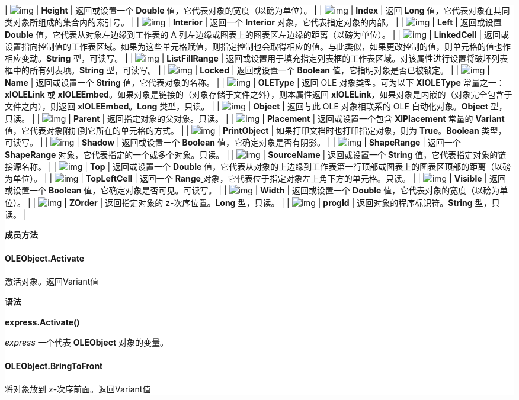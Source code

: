 | ![img](https://qn.cache.wpscdn.cn/encs/doc/office_v19/gif/properties.gif) | **Height**          | 返回或设置一个 **Double** 值，它代表对象的宽度（以磅为单位）。 |
| ![img](https://qn.cache.wpscdn.cn/encs/doc/office_v19/gif/properties.gif) | **Index**           | 返回 **Long** 值，它代表对象在其同类对象所组成的集合内的索引号。 |
| ![img](https://qn.cache.wpscdn.cn/encs/doc/office_v19/gif/properties.gif) | **Interior**        | 返回一个 **Interior** 对象，它代表指定对象的内部。           |
| ![img](https://qn.cache.wpscdn.cn/encs/doc/office_v19/gif/properties.gif) | **Left**            | 返回或设置 **Double** 值，它代表从对象左边缘到工作表的 A 列左边缘或图表上的图表区左边缘的距离（以磅为单位）。 |
| ![img](https://qn.cache.wpscdn.cn/encs/doc/office_v19/gif/properties.gif) | **LinkedCell**      | 返回或设置指向控制值的工作表区域。如果为这些单元格赋值，则指定控制也会取得相应的值。与此类似，如果更改控制的值，则单元格的值也作相应变动。**String** 型，可读写。 |
| ![img](https://qn.cache.wpscdn.cn/encs/doc/office_v19/gif/properties.gif) | **ListFillRange**   | 返回或设置用于填充指定列表框的工作表区域。对该属性进行设置将破坏列表框中的所有列表项。**String** 型，可读写。 |
| ![img](https://qn.cache.wpscdn.cn/encs/doc/office_v19/gif/properties.gif) | **Locked**          | 返回或设置一个 **Boolean** 值，它指明对象是否已被锁定。      |
| ![img](https://qn.cache.wpscdn.cn/encs/doc/office_v19/gif/properties.gif) | **Name**            | 返回或设置一个 **String** 值，它代表对象的名称。             |
| ![img](https://qn.cache.wpscdn.cn/encs/doc/office_v19/gif/properties.gif) | **OLEType**         | 返回 OLE 对象类型。可为以下 **XlOLEType** 常量之一：**xlOLELink** 或 **xlOLEEmbed**。如果对象是链接的（对象存储于文件之外），则本属性返回 **xlOLELink**，如果对象是内嵌的（对象完全包含于文件之内），则返回 **xlOLEEmbed**。**Long** 类型，只读。 |
| ![img](https://qn.cache.wpscdn.cn/encs/doc/office_v19/gif/properties.gif) | **Object**          | 返回与此 OLE 对象相联系的 OLE 自动化对象。**Object** 型，只读。 |
| ![img](https://qn.cache.wpscdn.cn/encs/doc/office_v19/gif/properties.gif) | **Parent**          | 返回指定对象的父对象。只读。                                 |
| ![img](https://qn.cache.wpscdn.cn/encs/doc/office_v19/gif/properties.gif) | **Placement**       | 返回或设置一个包含 **XlPlacement** 常量的 **Variant** 值，它代表对象附加到它所在的单元格的方式。 |
| ![img](https://qn.cache.wpscdn.cn/encs/doc/office_v19/gif/properties.gif) | **PrintObject**     | 如果打印文档时也打印指定对象，则为 **True**。**Boolean** 类型，可读写。 |
| ![img](https://qn.cache.wpscdn.cn/encs/doc/office_v19/gif/properties.gif) | **Shadow**          | 返回或设置一个 **Boolean** 值，它确定对象是否有阴影。        |
| ![img](https://qn.cache.wpscdn.cn/encs/doc/office_v19/gif/properties.gif) | **ShapeRange**      | 返回一个 **ShapeRange** 对象，它代表指定的一个或多个对象。只读。 |
| ![img](https://qn.cache.wpscdn.cn/encs/doc/office_v19/gif/properties.gif) | **SourceName**      | 返回或设置一个 **String** 值，它代表指定对象的链接源名称。   |
| ![img](https://qn.cache.wpscdn.cn/encs/doc/office_v19/gif/properties.gif) | **Top**             | 返回或设置一个 **Double** 值，它代表从对象的上边缘到工作表第一行顶部或图表上的图表区顶部的距离（以磅为单位）。 |
| ![img](https://qn.cache.wpscdn.cn/encs/doc/office_v19/gif/properties.gif) | **TopLeftCell**     | 返回一个 **Range**[ ](https://qn.cache.wpscdn.cn/encs/doc/office_v19/apiObjectTemplate.htm?page=topics/WPS%20%E5%9F%BA%E7%A1%80%E6%8E%A5%E5%8F%A3/%E8%A1%A8%E6%A0%BC%20API%20%E5%8F%82%E8%80%83/Range/Range%20.htm#jsObject_Range)对象，它代表位于指定对象左上角下方的单元格。只读。 |
| ![img](https://qn.cache.wpscdn.cn/encs/doc/office_v19/gif/properties.gif) | **Visible**         | 返回或设置一个 **Boolean** 值，它确定对象是否可见。可读写。  |
| ![img](https://qn.cache.wpscdn.cn/encs/doc/office_v19/gif/properties.gif) | **Width**           | 返回或设置一个 **Double** 值，它代表对象的宽度（以磅为单位）。 |
| ![img](https://qn.cache.wpscdn.cn/encs/doc/office_v19/gif/properties.gif) | **ZOrder**          | 返回指定对象的 z-次序位置。**Long** 型，只读。               |
| ![img](https://qn.cache.wpscdn.cn/encs/doc/office_v19/gif/properties.gif) | **progId**          | 返回对象的程序标识符。**String** 型，只读。                  |

**成员方法**

#### **OLEObject.Activate**

激活对象。返回Variant值

**语法**

**express.Activate()**

*express*   一个代表 **OLEObject** 对象的变量。

#### **OLEObject.BringToFront**

将对象放到 z-次序前面。返回Variant值
